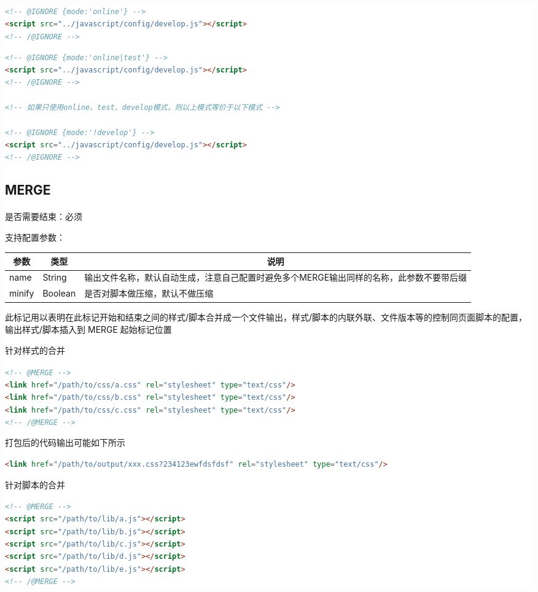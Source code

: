 ``` html
<!-- @IGNORE {mode:'online'} -->
<script src="../javascript/config/develop.js"></script>
<!-- /@IGNORE -->
```

``` html
<!-- @IGNORE {mode:'online|test'} -->
<script src="../javascript/config/develop.js"></script>
<!-- /@IGNORE -->

<!-- 如果只使用online、test、develop模式，则以上模式等价于以下模式 -->

<!-- @IGNORE {mode:'!develop'} -->
<script src="../javascript/config/develop.js"></script>
<!-- /@IGNORE -->
```

## MERGE

是否需要结束：必须

支持配置参数：

| 参数 | 类型 | 说明 |
| --- | --- | --- |
| name | String | 输出文件名称，默认自动生成，注意自己配置时避免多个MERGE输出同样的名称，此参数不要带后缀 |
| minify | Boolean | 是否对脚本做压缩，默认不做压缩 |

此标记用以表明在此标记开始和结束之间的样式/脚本合并成一个文件输出，样式/脚本的内联外联、文件版本等的控制同页面脚本的配置，输出样式/脚本插入到 MERGE 起始标记位置

针对样式的合并

```html
<!-- @MERGE -->
<link href="/path/to/css/a.css" rel="stylesheet" type="text/css"/>
<link href="/path/to/css/b.css" rel="stylesheet" type="text/css"/>
<link href="/path/to/css/c.css" rel="stylesheet" type="text/css"/>
<!-- /@MERGE -->
```

打包后的代码输出可能如下所示

```html
<link href="/path/to/output/xxx.css?234123ewfdsfdsf" rel="stylesheet" type="text/css"/>
```

针对脚本的合并

```html
<!-- @MERGE -->
<script src="/path/to/lib/a.js"></script>
<script src="/path/to/lib/b.js"></script>
<script src="/path/to/lib/c.js"></script>
<script src="/path/to/lib/d.js"></script>
<script src="/path/to/lib/e.js"></script>
<!-- /@MERGE -->
```
